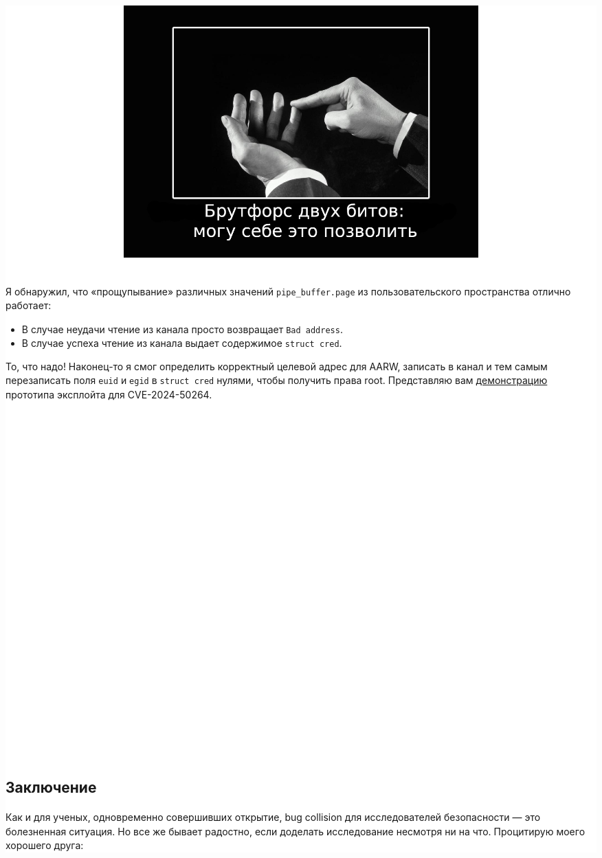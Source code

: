<center><img src="/img/bruteforce4-ru.jpg" width="60%"></center><br>

Я обнаружил, что «прощупывание» различных значений `pipe_buffer.page` из пользовательского пространства отлично работает:
- В случае неудачи чтение из канала просто возвращает `Bad address`.
- В случае успеха чтение из канала выдает содержимое `struct cred`.

То, что надо! Наконец-то я смог определить корректный целевой адрес для AARW, записать в канал и тем самым перезаписать поля `euid` и `egid` в `struct cred` нулями, чтобы получить права root. Представляю вам [демонстрацию](https://www.youtube.com/watch?v=qC95zkYnwb0) прототипа эксплойта для CVE-2024-50264.

<div style="position:relative;padding-top:56.25%;">
  <iframe src="https://www.youtube.com/embed/qC95zkYnwb0" frameborder="0" allowfullscreen
    style="position:absolute;top:0;left:0;width:100%;height:100%;"></iframe>
</div>
<br/>

## Заключение

Как и для ученых, одновременно совершивших открытие, bug collision для исследователей безопасности — это болезненная ситуация. Но все же бывает радостно, если доделать исследование несмотря ни на что. Процитирую моего хорошего друга:
